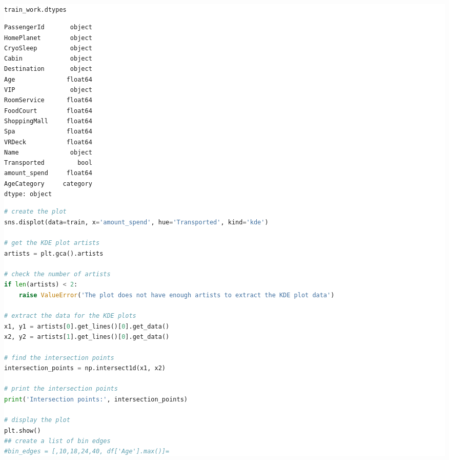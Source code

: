 


```python
train_work.dtypes
```




    PassengerId       object
    HomePlanet        object
    CryoSleep         object
    Cabin             object
    Destination       object
    Age              float64
    VIP               object
    RoomService      float64
    FoodCourt        float64
    ShoppingMall     float64
    Spa              float64
    VRDeck           float64
    Name              object
    Transported         bool
    amount_spend     float64
    AgeCategory     category
    dtype: object




```python
# create the plot
sns.displot(data=train, x='amount_spend', hue='Transported', kind='kde')

# get the KDE plot artists
artists = plt.gca().artists

# check the number of artists
if len(artists) < 2:
    raise ValueError('The plot does not have enough artists to extract the KDE plot data')

# extract the data for the KDE plots
x1, y1 = artists[0].get_lines()[0].get_data()
x2, y2 = artists[1].get_lines()[0].get_data()

# find the intersection points
intersection_points = np.intersect1d(x1, x2)

# print the intersection points
print('Intersection points:', intersection_points)

# display the plot
plt.show()
## create a list of bin edges
#bin_edges = [,10,18,24,40, df['Age'].max()]=
```
